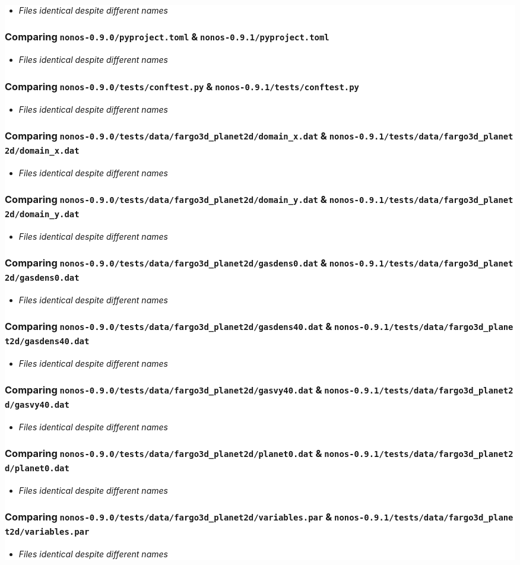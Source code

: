  * *Files identical despite different names*

### Comparing `nonos-0.9.0/pyproject.toml` & `nonos-0.9.1/pyproject.toml`

 * *Files identical despite different names*

### Comparing `nonos-0.9.0/tests/conftest.py` & `nonos-0.9.1/tests/conftest.py`

 * *Files identical despite different names*

### Comparing `nonos-0.9.0/tests/data/fargo3d_planet2d/domain_x.dat` & `nonos-0.9.1/tests/data/fargo3d_planet2d/domain_x.dat`

 * *Files identical despite different names*

### Comparing `nonos-0.9.0/tests/data/fargo3d_planet2d/domain_y.dat` & `nonos-0.9.1/tests/data/fargo3d_planet2d/domain_y.dat`

 * *Files identical despite different names*

### Comparing `nonos-0.9.0/tests/data/fargo3d_planet2d/gasdens0.dat` & `nonos-0.9.1/tests/data/fargo3d_planet2d/gasdens0.dat`

 * *Files identical despite different names*

### Comparing `nonos-0.9.0/tests/data/fargo3d_planet2d/gasdens40.dat` & `nonos-0.9.1/tests/data/fargo3d_planet2d/gasdens40.dat`

 * *Files identical despite different names*

### Comparing `nonos-0.9.0/tests/data/fargo3d_planet2d/gasvy40.dat` & `nonos-0.9.1/tests/data/fargo3d_planet2d/gasvy40.dat`

 * *Files identical despite different names*

### Comparing `nonos-0.9.0/tests/data/fargo3d_planet2d/planet0.dat` & `nonos-0.9.1/tests/data/fargo3d_planet2d/planet0.dat`

 * *Files identical despite different names*

### Comparing `nonos-0.9.0/tests/data/fargo3d_planet2d/variables.par` & `nonos-0.9.1/tests/data/fargo3d_planet2d/variables.par`

 * *Files identical despite different names*
